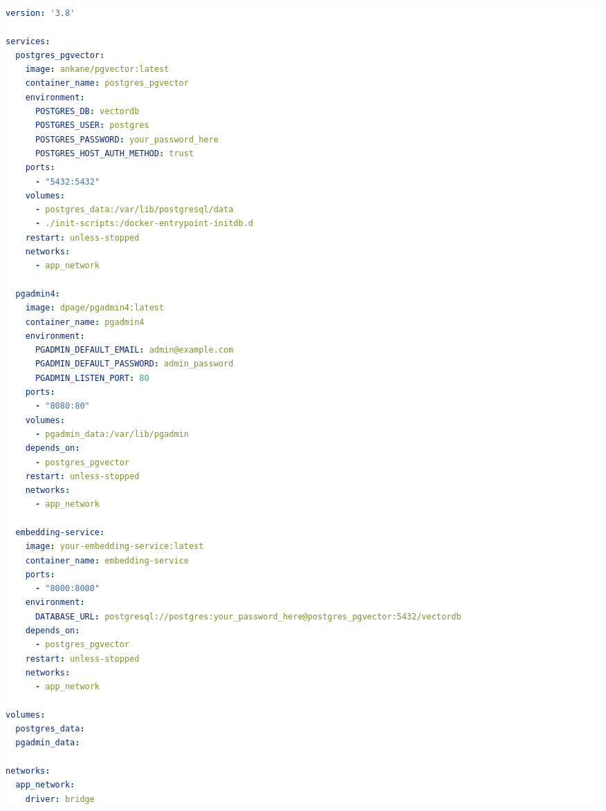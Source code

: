```yaml
version: '3.8'

services:
  postgres_pgvector:
    image: ankane/pgvector:latest
    container_name: postgres_pgvector
    environment:
      POSTGRES_DB: vectordb
      POSTGRES_USER: postgres
      POSTGRES_PASSWORD: your_password_here
      POSTGRES_HOST_AUTH_METHOD: trust
    ports:
      - "5432:5432"
    volumes:
      - postgres_data:/var/lib/postgresql/data
      - ./init-scripts:/docker-entrypoint-initdb.d
    restart: unless-stopped
    networks:
      - app_network

  pgadmin4:
    image: dpage/pgadmin4:latest
    container_name: pgadmin4
    environment:
      PGADMIN_DEFAULT_EMAIL: admin@example.com
      PGADMIN_DEFAULT_PASSWORD: admin_password
      PGADMIN_LISTEN_PORT: 80
    ports:
      - "8080:80"
    volumes:
      - pgadmin_data:/var/lib/pgadmin
    depends_on:
      - postgres_pgvector
    restart: unless-stopped
    networks:
      - app_network

  embedding-service:
    image: your-embedding-service:latest
    container_name: embedding-service
    ports:
      - "8000:8000"
    environment:
      DATABASE_URL: postgresql://postgres:your_password_here@postgres_pgvector:5432/vectordb
    depends_on:
      - postgres_pgvector
    restart: unless-stopped
    networks:
      - app_network

volumes:
  postgres_data:
  pgadmin_data:

networks:
  app_network:
    driver: bridge
```
